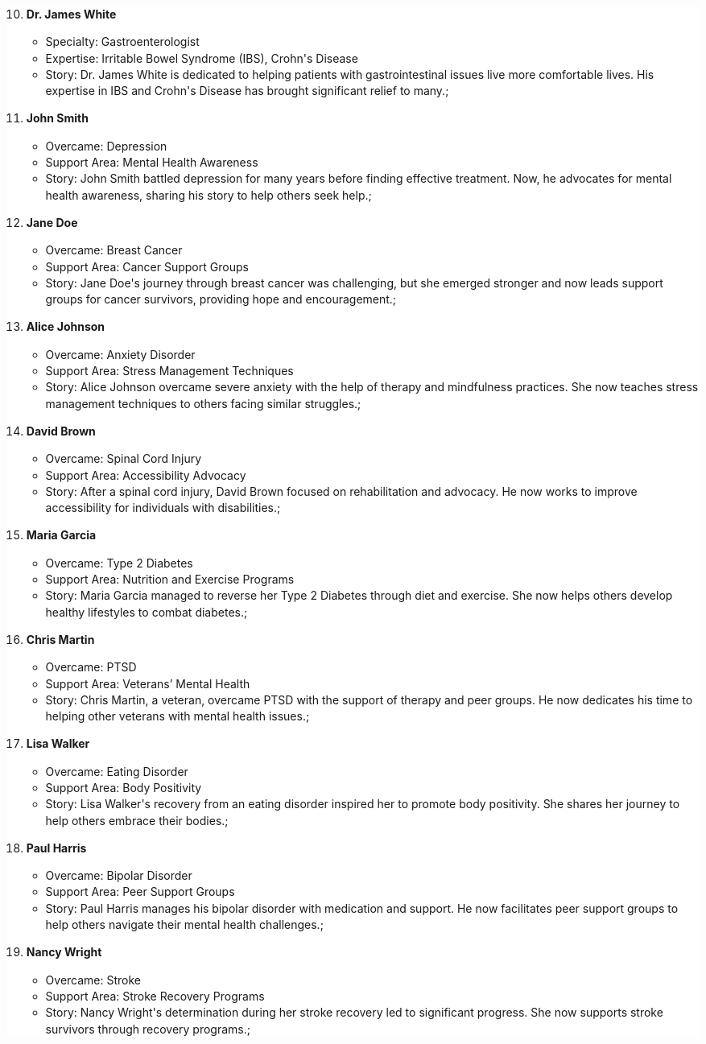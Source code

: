 10. **Dr. James White**
    - Specialty: Gastroenterologist
    - Expertise: Irritable Bowel Syndrome (IBS), Crohn's Disease
    - Story: Dr. James White is dedicated to helping patients with gastrointestinal issues live more comfortable lives. His expertise in IBS and Crohn's Disease has brought significant relief to many.;

1. **John Smith**
   - Overcame: Depression
   - Support Area: Mental Health Awareness
   - Story: John Smith battled depression for many years before finding effective treatment. Now, he advocates for mental health awareness, sharing his story to help others seek help.;

2. **Jane Doe**
   - Overcame: Breast Cancer
   - Support Area: Cancer Support Groups
   - Story: Jane Doe's journey through breast cancer was challenging, but she emerged stronger and now leads support groups for cancer survivors, providing hope and encouragement.;

3. **Alice Johnson**
   - Overcame: Anxiety Disorder
   - Support Area: Stress Management Techniques
   - Story: Alice Johnson overcame severe anxiety with the help of therapy and mindfulness practices. She now teaches stress management techniques to others facing similar struggles.;

4. **David Brown**
   - Overcame: Spinal Cord Injury
   - Support Area: Accessibility Advocacy
   - Story: After a spinal cord injury, David Brown focused on rehabilitation and advocacy. He now works to improve accessibility for individuals with disabilities.;

5. **Maria Garcia**
   - Overcame: Type 2 Diabetes
   - Support Area: Nutrition and Exercise Programs
   - Story: Maria Garcia managed to reverse her Type 2 Diabetes through diet and exercise. She now helps others develop healthy lifestyles to combat diabetes.;

6. **Chris Martin**
   - Overcame: PTSD
   - Support Area: Veterans’ Mental Health
   - Story: Chris Martin, a veteran, overcame PTSD with the support of therapy and peer groups. He now dedicates his time to helping other veterans with mental health issues.;

7. **Lisa Walker**
   - Overcame: Eating Disorder
   - Support Area: Body Positivity
   - Story: Lisa Walker's recovery from an eating disorder inspired her to promote body positivity. She shares her journey to help others embrace their bodies.;

8. **Paul Harris**
   - Overcame: Bipolar Disorder
   - Support Area: Peer Support Groups
   - Story: Paul Harris manages his bipolar disorder with medication and support. He now facilitates peer support groups to help others navigate their mental health challenges.;

9. **Nancy Wright**
   - Overcame: Stroke
   - Support Area: Stroke Recovery Programs
   - Story: Nancy Wright's determination during her stroke recovery led to significant progress. She now supports stroke survivors through recovery programs.;
